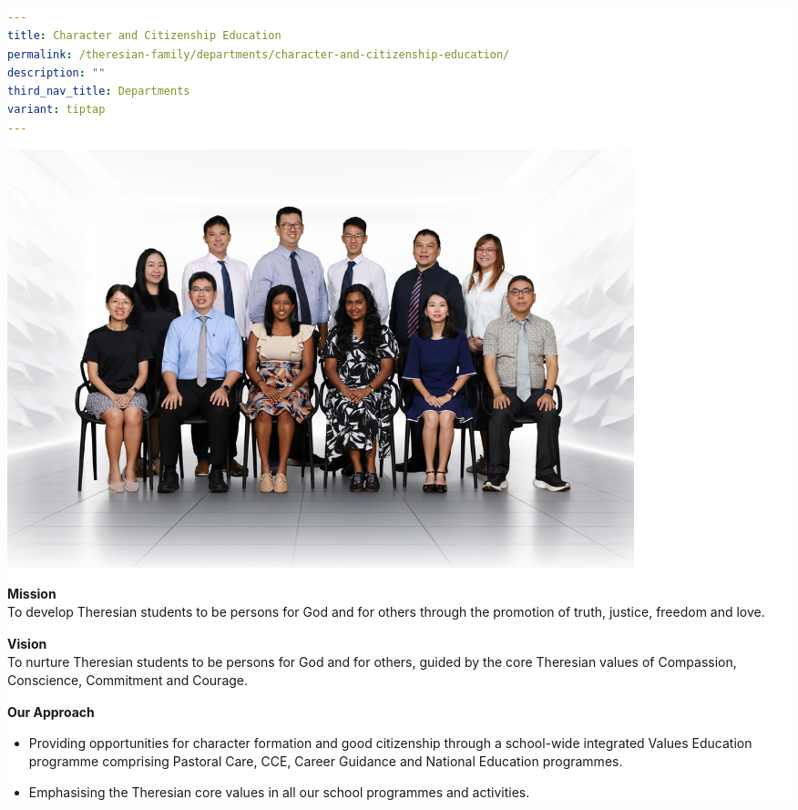 ```yaml
---
title: Character and Citizenship Education
permalink: /theresian-family/departments/character-and-citizenship-education/
description: ""
third_nav_title: Departments
variant: tiptap
---
```

<p></p>
<p></p>
<p></p>
<div class="isomer-image-wrapper">
<img style="width: 80%;" height="auto" width="100%" alt="" src="/images/2025 Staff Photos/CCE.jpg">
</div>
<p><strong>Mission<br></strong>To develop Theresian students to be persons
for God and for others through the promotion of truth, justice, freedom
and love.</p>
<p><strong>Vision<br></strong>To nurture Theresian students to be persons
for God and for others, guided by the core Theresian values of Compassion,
Conscience, Commitment and Courage.&nbsp;</p>
<p><strong>Our Approach</strong>
</p>
<ul data-tight="true" class="tight">
<li>
<p>Providing opportunities for character formation and good citizenship through
a school-wide integrated Values Education programme comprising Pastoral
Care, CCE, Career Guidance and National Education programmes.</p>
</li>
<li>
<p>Emphasising the Theresian core values in all our school programmes and
activities.&nbsp;</p>
</li>
</ul>